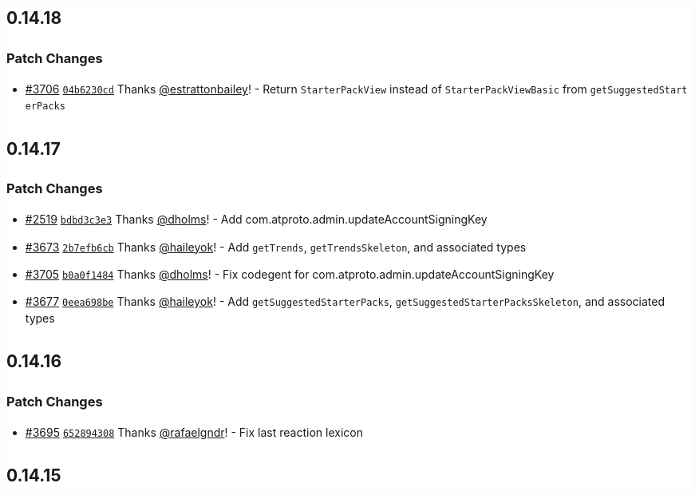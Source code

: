 ## 0.14.18

### Patch Changes

- [#3706](https://github.com/bluesky-social/atproto/pull/3706) [
  `04b6230cd`](https://github.com/bluesky-social/atproto/commit/04b6230cd2fbfe4a06cb00ab8ccb8e6c87c6c546)
  Thanks [@estrattonbailey](https://github.com/estrattonbailey)! - Return `StarterPackView` instead of
  `StarterPackViewBasic` from `getSuggestedStarterPacks`

## 0.14.17

### Patch Changes

- [#2519](https://github.com/bluesky-social/atproto/pull/2519) [
  `bdbd3c3e3`](https://github.com/bluesky-social/atproto/commit/bdbd3c3e3f8fe8476a3fecac73810554846c938f)
  Thanks [@dholms](https://github.com/dholms)! - Add com.atproto.admin.updateAccountSigningKey

- [#3673](https://github.com/bluesky-social/atproto/pull/3673) [
  `2b7efb6cb`](https://github.com/bluesky-social/atproto/commit/2b7efb6cb1c93a108570efdafe9d9ec3f1018dfa)
  Thanks [@haileyok](https://github.com/haileyok)! - Add `getTrends`, `getTrendsSkeleton`, and associated types

- [#3705](https://github.com/bluesky-social/atproto/pull/3705) [
  `b0a0f1484`](https://github.com/bluesky-social/atproto/commit/b0a0f1484378adeb5e2aa20b9b6ff2c2eca0f740)
  Thanks [@dholms](https://github.com/dholms)! - Fix codegent for com.atproto.admin.updateAccountSigningKey

- [#3677](https://github.com/bluesky-social/atproto/pull/3677) [
  `0eea698be`](https://github.com/bluesky-social/atproto/commit/0eea698bef76520ae4cc0e1f2efbb588a0459556)
  Thanks [@haileyok](https://github.com/haileyok)! - Add `getSuggestedStarterPacks`, `getSuggestedStarterPacksSkeleton`,
  and associated types

## 0.14.16

### Patch Changes

- [#3695](https://github.com/bluesky-social/atproto/pull/3695) [
  `652894308`](https://github.com/bluesky-social/atproto/commit/65289430806976ec13177ed9c9f0e883e8f9330c)
  Thanks [@rafaelgndr](https://github.com/rafaelgndr)! - Fix last reaction lexicon

## 0.14.15
